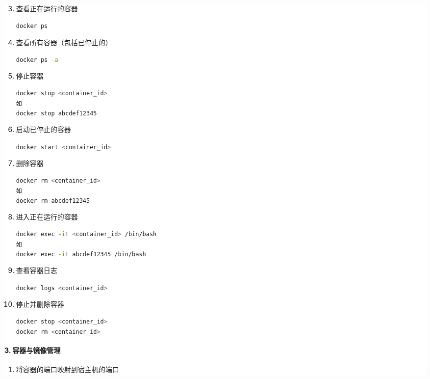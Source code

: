 3. 查看正在运行的容器

    ```sh
    docker ps 
    ```

4. 查看所有容器（包括已停止的）

    ```sh
    docker ps -a
    ```

5. 停止容器

    ```sh
    docker stop <container_id>
    如
    docker stop abcdef12345
    ```

6. 启动已停止的容器

    ```sh
    docker start <container_id>
    ```

7. 删除容器

    ```sh
    docker rm <container_id>
    如
    docker rm abcdef12345
    ```

8. 进入正在运行的容器

    ```sh
    docker exec -it <container_id> /bin/bash
    如
    docker exec -it abcdef12345 /bin/bash
    ```

9. 查看容器日志

    ```sh
    docker logs <container_id>  
    ```

10. 停止并删除容器

     ```sh
     docker stop <container_id>
     docker rm <container_id> 
     ```

#### 3. 容器与镜像管理

1. 将容器的端口映射到宿主机的端口
